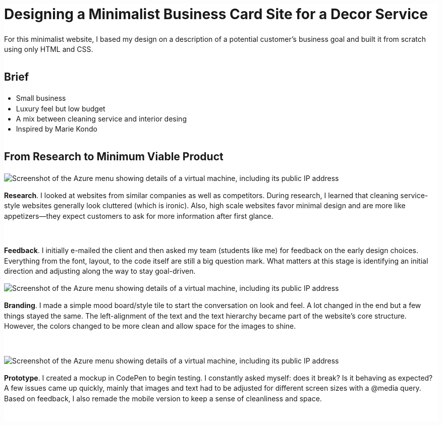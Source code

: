 <h1>Designing a Minimalist Business Card Site for a Decor Service</h1>
<p>For this minimalist website, I based my design on a description of a potential customer’s business goal and built it from scratch using only HTML and CSS.</p>

<h2>Brief</h2>

- Small business
- Luxury feel but low budget
- A mix between cleaning service and interior desing
- Inspired by Marie Kondo

<h2>From Research to Minimum Viable Product</h2>

<p>
<img src="https://i.imgur.com/7lzRClZ.jpg" height="80%" width="80%" alt="Screenshot of the Azure menu showing details of a virtual machine, including its public IP address"/>
</p>
<p>
<b>Research</b>. I looked at websites from similar companies as well as competitors. During research, I learned that cleaning service-style websites generally look cluttered (which is ironic). Also, high scale websites favor minimal design and are more like appetizers—they expect customers to ask for more information after first glance.
</p>
<br />

<p>
<b>Feedback</b>. I initially e-mailed the client and then asked my team (students like me) for feedback on the early design choices. Everything from the font, layout, to the code itself are still a big question mark. What matters at this stage is identifying an initial direction and adjusting along the way to stay goal-driven.</p>
</p>

<p>
<img src="https://i.imgur.com/GqawTX0.jpg" height="80%" width="80%" alt="Screenshot of the Azure menu showing details of a virtual machine, including its public IP address"/>
</p>
<p>
<b>Branding</b>. I made a simple mood board/style tile to start the conversation on look and feel. A lot changed in the end but a few things stayed the same. The left-alignment of the text and the text hierarchy became part of the website’s core structure. However, the colors changed to be more clean and allow space for the images to shine.
</p>
<br />
<p>
<img src="https://i.imgur.com/tkujKMF.jpg" height="80%" width="80%" alt="Screenshot of the Azure menu showing details of a virtual machine, including its public IP address"/>
</p>
<p>
<b>Prototype</b>. I created a mockup in CodePen to begin testing. I constantly asked myself: does it break? Is it behaving as expected? A few issues came up quickly, mainly that images and text had to be adjusted for different screen sizes with a @media query. Based on feedback, I also remade the mobile version to keep a sense of cleanliness and space.
</p>
<br />
